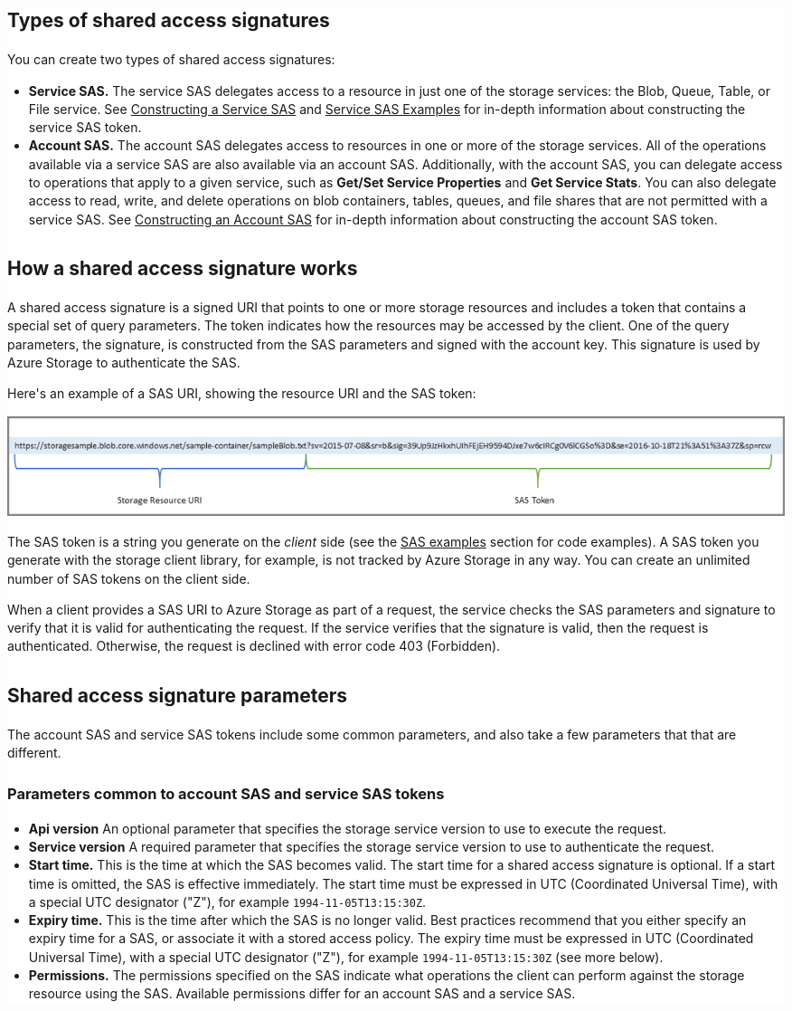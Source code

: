 ## Types of shared access signatures
You can create two types of shared access signatures:

* **Service SAS.** The service SAS delegates access to a resource in just one of the storage services: the Blob, Queue, Table, or File service. See [Constructing a Service SAS](https://msdn.microsoft.com/library/dn140255.aspx) and [Service SAS Examples](https://msdn.microsoft.com/library/dn140256.aspx) for in-depth information about constructing the service SAS token.
* **Account SAS.** The account SAS delegates access to resources in one or more of the storage services. All of the operations available via a service SAS are also available via an account SAS. Additionally, with the account SAS, you can delegate access to operations that apply to a given service, such as **Get/Set Service Properties** and **Get Service Stats**. You can also delegate access to read, write, and delete operations on blob containers, tables, queues, and file shares that are not permitted with a service SAS. See [Constructing an Account SAS](https://msdn.microsoft.com/library/mt584140.aspx) for in-depth information about constructing the account SAS token.

## How a shared access signature works
A shared access signature is a signed URI that points to one or more storage resources and includes a token that contains a special set of query parameters. The token indicates how the resources may be accessed by the client. One of the query parameters, the signature, is constructed from the SAS parameters and signed with the account key. This signature is used by Azure Storage to authenticate the SAS.

Here's an example of a SAS URI, showing the resource URI and the SAS token:

![Components of a SAS URI](../media/storage-dotnet-shared-access-signature-part-1/sas-storage-uri.png)   

The SAS token is a string you generate on the *client* side (see the [SAS examples](#sas-examples) section for code examples). A SAS token you generate with the storage client library, for example, is not tracked by Azure Storage in any way. You can create an unlimited number of SAS tokens on the client side.

When a client provides a SAS URI to Azure Storage as part of a request, the service checks the SAS parameters and signature to verify that it is valid for authenticating the request. If the service verifies that the signature is valid, then the request is authenticated. Otherwise, the request is declined with error code 403 (Forbidden).

## Shared access signature parameters
The account SAS and service SAS tokens include some common parameters, and also take a few parameters that that are different.

### Parameters common to account SAS and service SAS tokens
* **Api version** An optional parameter that specifies the storage service version to use to execute the request.
* **Service version** A required parameter that specifies the storage service version to use to authenticate the request.
* **Start time.** This is the time at which the SAS becomes valid. The start time for a shared access signature is optional. If a start time is omitted, the SAS is effective immediately. The start time must be expressed in UTC (Coordinated Universal Time), with a special UTC designator ("Z"), for example `1994-11-05T13:15:30Z`.
* **Expiry time.** This is the time after which the SAS is no longer valid. Best practices recommend that you either specify an expiry time for a SAS, or associate it with a stored access policy. The expiry time must be expressed in UTC (Coordinated Universal Time), with a special UTC designator ("Z"), for example `1994-11-05T13:15:30Z` (see more below).
* **Permissions.** The permissions specified on the SAS indicate what operations the client can perform against the storage resource using the SAS. Available permissions differ for an account SAS and a service SAS.